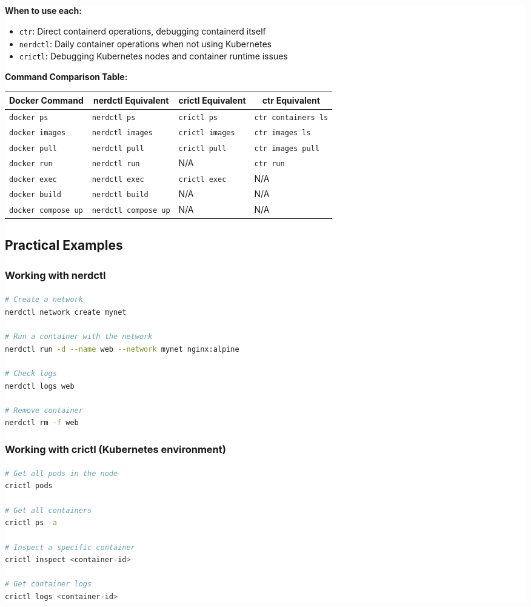 **When to use each:**
- `ctr`: Direct containerd operations, debugging containerd itself
- `nerdctl`: Daily container operations when not using Kubernetes
- `crictl`: Debugging Kubernetes nodes and container runtime issues

**Command Comparison Table:**

| Docker Command | nerdctl Equivalent | crictl Equivalent | ctr Equivalent |
|----------------|--------------------|-------------------|----------------|
| `docker ps` | `nerdctl ps` | `crictl ps` | `ctr containers ls` |
| `docker images` | `nerdctl images` | `crictl images` | `ctr images ls` |
| `docker pull` | `nerdctl pull` | `crictl pull` | `ctr images pull` |
| `docker run` | `nerdctl run` | N/A | `ctr run` |
| `docker exec` | `nerdctl exec` | `crictl exec` | N/A |
| `docker build` | `nerdctl build` | N/A | N/A |
| `docker compose up` | `nerdctl compose up` | N/A | N/A |

## Practical Examples

### Working with nerdctl
```bash
# Create a network
nerdctl network create mynet

# Run a container with the network
nerdctl run -d --name web --network mynet nginx:alpine

# Check logs
nerdctl logs web

# Remove container
nerdctl rm -f web
```

### Working with crictl (Kubernetes environment)
```bash
# Get all pods in the node
crictl pods

# Get all containers
crictl ps -a

# Inspect a specific container
crictl inspect <container-id>

# Get container logs
crictl logs <container-id>
```
